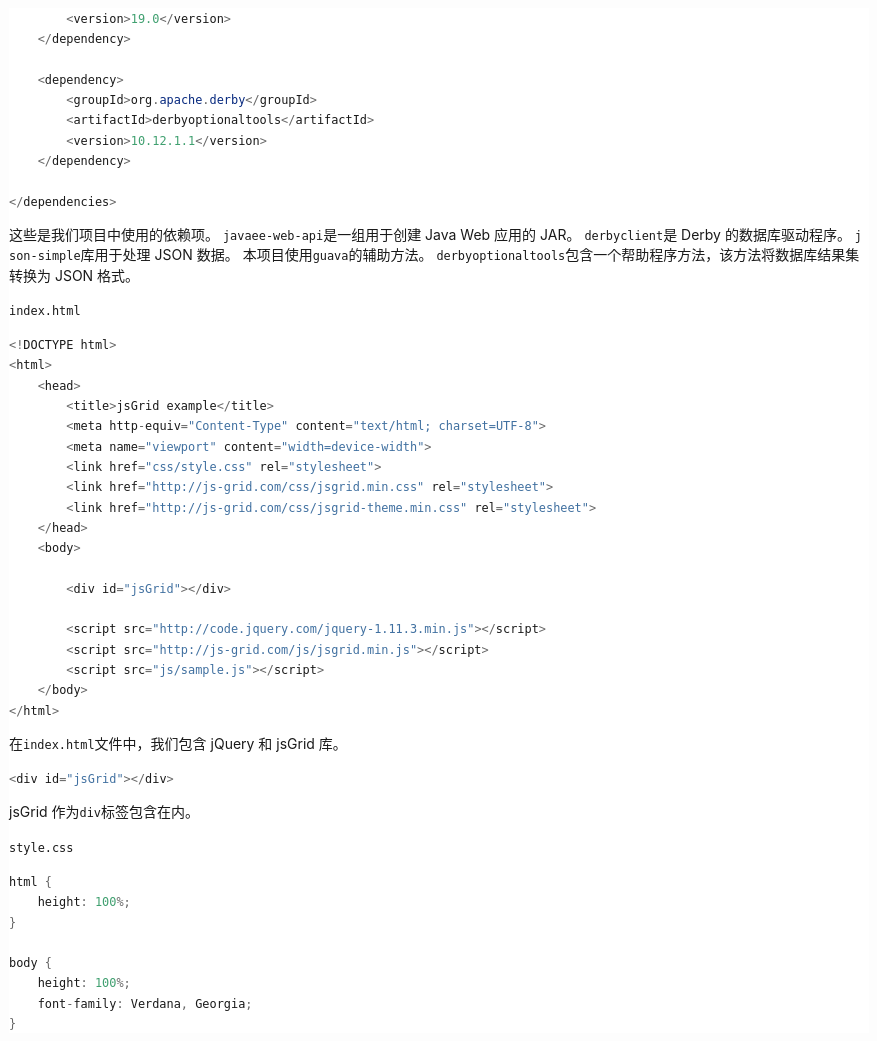 ```java
        <version>19.0</version>
    </dependency>

    <dependency>
        <groupId>org.apache.derby</groupId>
        <artifactId>derbyoptionaltools</artifactId>
        <version>10.12.1.1</version>
    </dependency>        

</dependencies>

```

这些是我们项目中使用的依赖项。 `javaee-web-api`是一组用于创建 Java Web 应用的 JAR。 `derbyclient`是 Derby 的数据库驱动程序。 `json-simple`库用于处理 JSON 数据。 本项目使用`guava`的辅助方法。 `derbyoptionaltools`包含一个帮助程序方法，该方法将数据库结果集转换为 JSON 格式。

`index.html`

```java
<!DOCTYPE html>
<html>
    <head>
        <title>jsGrid example</title>
        <meta http-equiv="Content-Type" content="text/html; charset=UTF-8">
        <meta name="viewport" content="width=device-width">
        <link href="css/style.css" rel="stylesheet">
        <link href="http://js-grid.com/css/jsgrid.min.css" rel="stylesheet">
        <link href="http://js-grid.com/css/jsgrid-theme.min.css" rel="stylesheet">        
    </head>
    <body>

        <div id="jsGrid"></div>

        <script src="http://code.jquery.com/jquery-1.11.3.min.js"></script>
        <script src="http://js-grid.com/js/jsgrid.min.js"></script>
        <script src="js/sample.js"></script>
    </body>
</html>

```

在`index.html`文件中，我们包含 jQuery 和 jsGrid 库。

```java
<div id="jsGrid"></div>

```

jsGrid 作为`div`标签包含在内。

`style.css`

```java
html {
    height: 100%;
}

body {
    height: 100%;
    font-family: Verdana, Georgia;
}

```
